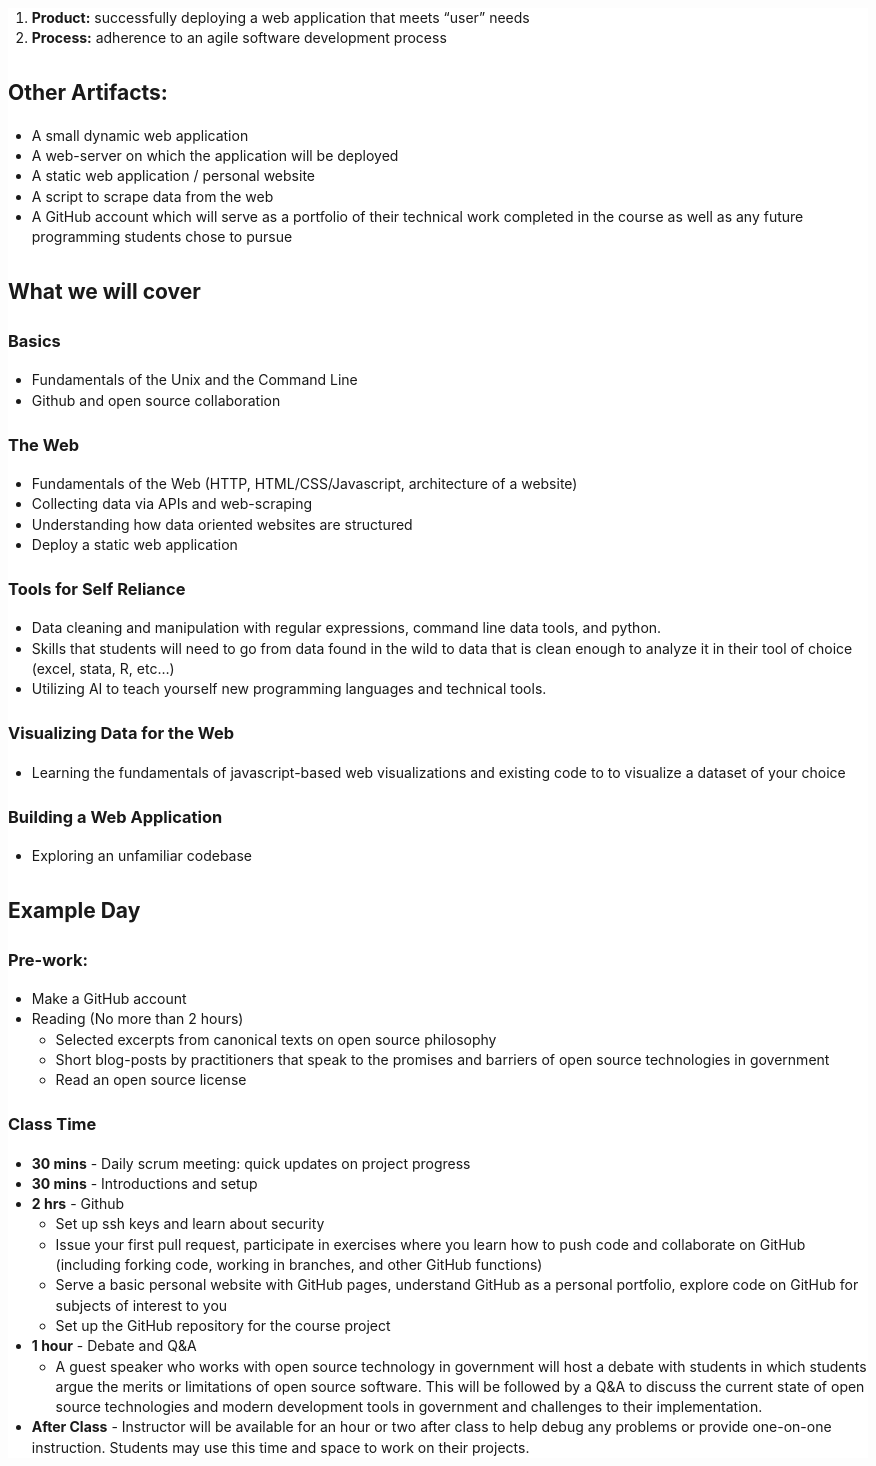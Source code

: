 1. **Product:** successfully deploying a web application that meets “user” needs
2. **Process:** adherence to an agile software development process

## Other Artifacts:
- A small dynamic web application
- A web-server on which the application will be deployed
- A static web application / personal website
- A script to scrape data from the web
- A GitHub account which will serve as a portfolio of their technical work completed in the course as well as any future programming students chose to pursue

## What we will cover
### Basics
- Fundamentals of the Unix and the Command Line
- Github and open source collaboration
### The Web
- Fundamentals of the Web (HTTP, HTML/CSS/Javascript, architecture of a website)
- Collecting data via APIs and web-scraping
- Understanding how data oriented websites are structured
- Deploy a static web application
### Tools for Self Reliance
- Data cleaning and manipulation with regular expressions, command line data tools, and python.
- Skills that students will need to go from data found in the wild to data that is clean enough to analyze it in their tool of choice (excel, stata, R, etc…)
- Utilizing AI to teach yourself new programming languages and technical tools. 
### Visualizing Data for the Web
- Learning the fundamentals of javascript-based web visualizations and existing code to to visualize a dataset of your choice
### Building a Web Application
- Exploring an unfamiliar codebase

## Example Day
### Pre-work:
- Make a GitHub account
- Reading (No more than 2 hours)
  - Selected excerpts from canonical texts on open source philosophy
  - Short blog-posts by practitioners that speak to the promises and barriers of open source technologies in government
  - Read an open source license
### Class Time
- **30 mins** - Daily scrum meeting: quick updates on project progress
- **30 mins** - Introductions and setup
- **2 hrs** - Github
  - Set up ssh keys and learn about security
  - Issue your first pull request, participate in exercises where you learn how to push code and collaborate on GitHub (including forking code, working in branches, and other GitHub functions)
  - Serve a basic personal website with GitHub pages, understand GitHub as a personal portfolio, explore code on GitHub for subjects of interest to you
  - Set up the GitHub repository for the course project
- **1 hour** - Debate and Q&A
  - A guest speaker who works with open source technology in government will host a debate with students in which students argue the merits or limitations of open source software. This will be followed by a Q&A to discuss the current state of open source technologies and modern development tools in government and challenges to their implementation.
- **After Class** - Instructor will be available for an hour or two after class to help debug any problems or provide one-on-one instruction. Students may use this time and space to work on their projects.